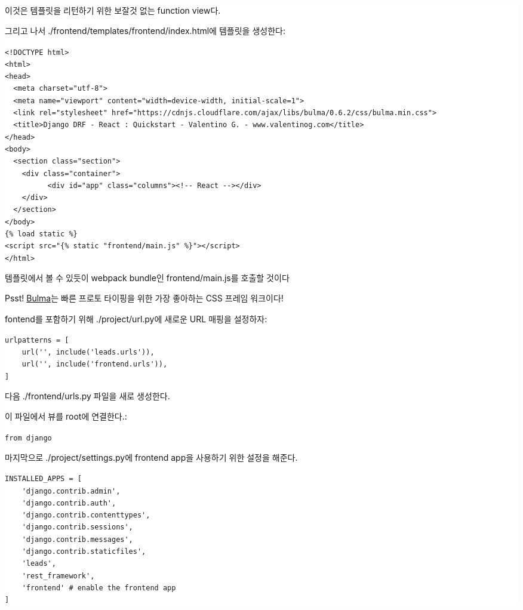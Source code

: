 이것은 템플릿을 리턴하기 위한 보잘것 없는 function view다.

그리고 나서 ./frontend/templates/frontend/index.html에 템플릿을 생성한다:
```
<!DOCTYPE html>
<html>
<head>
  <meta charset="utf-8">
  <meta name="viewport" content="width=device-width, initial-scale=1">
  <link rel="stylesheet" href="https://cdnjs.cloudflare.com/ajax/libs/bulma/0.6.2/css/bulma.min.css">
  <title>Django DRF - React : Quickstart - Valentino G. - www.valentinog.com</title>
</head>
<body>
  <section class="section">
    <div class="container">
          <div id="app" class="columns"><!-- React --></div>
    </div>
  </section>
</body>
{% load static %}
<script src="{% static "frontend/main.js" %}"></script>
</html>
```

템플릿에서 볼 수 있듯이  webpack bundle인 frontend/main.js를 호출할 것이다

Psst! [Bulma](https://bulma.io/)는 빠른 프로토 타이핑을 위한 가장 좋아하는 CSS 프레임 워크이다! 

fontend를 포함하기 위해 ./project/url.py에 새로운 URL 매핑을 설정하자:
```
urlpatterns = [
    url('', include('leads.urls')),
    url('', include('frontend.urls')),
]
```

다음 ./frontend/urls.py 파일을 새로 생성한다.

이 파일에서 뷰를 root에 연결한다.:
```
from django
```

마지막으로 ./project/settings.py에 frontend app을 사용하기 위한 설정을 해준다.

```
INSTALLED_APPS = [
    'django.contrib.admin',
    'django.contrib.auth',
    'django.contrib.contenttypes',
    'django.contrib.sessions',
    'django.contrib.messages',
    'django.contrib.staticfiles',
    'leads', 
    'rest_framework',
    'frontend' # enable the frontend app
]
```
